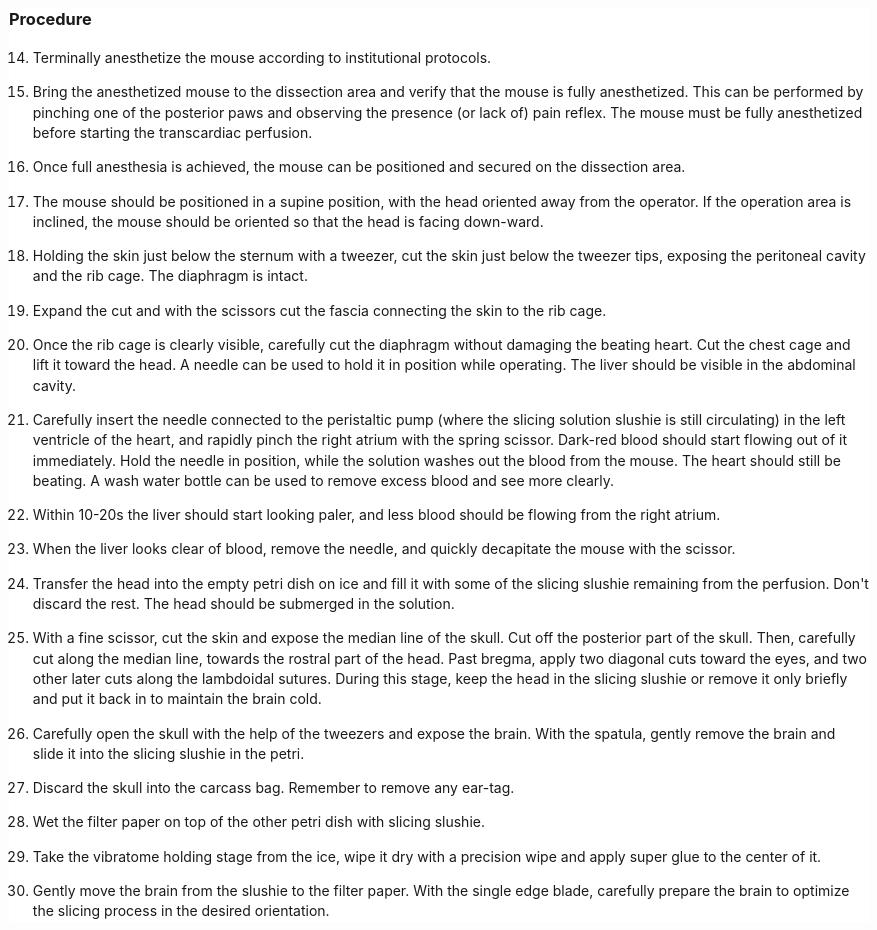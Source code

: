 ### Procedure

14. Terminally anesthetize the mouse according to institutional protocols.

15. Bring the anesthetized mouse to the dissection area and verify that the mouse is fully anesthetized. This can be performed by pinching one of the posterior paws and observing the presence (or lack of) pain reflex. The mouse must be fully anesthetized before starting the transcardiac perfusion.

16. Once full anesthesia is achieved, the mouse can be positioned and secured on the dissection area.

17. The mouse should be positioned in a supine position, with the head oriented away from the operator. If the operation area is inclined, the mouse should be oriented so that the head is facing down-ward.

18. Holding the skin just below the sternum with a tweezer, cut the skin just below the tweezer tips, exposing the peritoneal cavity and the rib cage. The diaphragm is intact.

19. Expand the cut and with the scissors cut the fascia connecting the skin to the rib cage.

20. Once the rib cage is clearly visible, carefully cut the diaphragm without damaging the beating heart. Cut the chest cage and lift it toward the head. A needle can be used to hold it in position while operating. The liver should be visible in the abdominal cavity.

21. Carefully insert the needle connected to the peristaltic pump (where the slicing solution slushie is still circulating) in the left ventricle of the heart, and rapidly pinch the right atrium with the spring scissor. Dark-red blood should start flowing out of it immediately. Hold the needle in position, while the solution washes out the blood from the mouse. The heart should still be beating. A wash water bottle can be used to remove excess blood and see more clearly.

22. Within 10-20s the liver should start looking paler, and less blood should be flowing from the right atrium.

23. When the liver looks clear of blood, remove the needle, and quickly decapitate the mouse with the scissor.

24. Transfer the head into the empty petri dish on ice and fill it with some of the slicing slushie remaining from the perfusion. Don't discard the rest. The head should be submerged in the solution.

25. With a fine scissor, cut the skin and expose the median line of the skull. Cut off the posterior part of the skull. Then, carefully cut along the median line, towards the rostral part of the head. Past bregma, apply two diagonal cuts toward the eyes, and two other later cuts along the lambdoidal sutures. During this stage, keep the head in the slicing slushie or remove it only briefly and put it back in to maintain the brain cold.

26. Carefully open the skull with the help of the tweezers and expose the brain. With the spatula, gently remove the brain and slide it into the slicing slushie in the petri.

27. Discard the skull into the carcass bag. Remember to remove any ear-tag.

28. Wet the filter paper on top of the other petri dish with slicing slushie.

29. Take the vibratome holding stage from the ice, wipe it dry with a precision wipe and apply super glue to the center of it.

30. Gently move the brain from the slushie to the filter paper. With the single edge blade, carefully prepare the brain to optimize the slicing process in the desired orientation.
